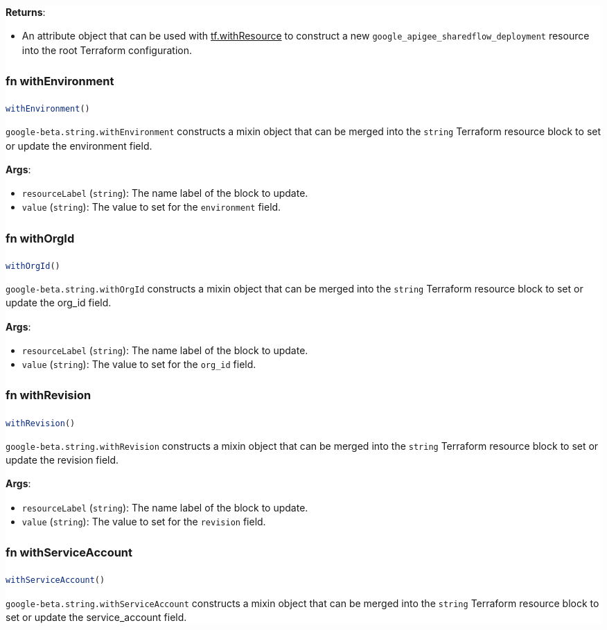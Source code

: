 **Returns**:
  - An attribute object that can be used with [tf.withResource](https://github.com/tf-libsonnet/core/tree/main/docs#fn-withresource) to construct a new `google_apigee_sharedflow_deployment` resource into the root Terraform configuration.


### fn withEnvironment

```ts
withEnvironment()
```

`google-beta.string.withEnvironment` constructs a mixin object that can be merged into the `string`
Terraform resource block to set or update the environment field.



**Args**:
  - `resourceLabel` (`string`): The name label of the block to update.
  - `value` (`string`): The value to set for the `environment` field.


### fn withOrgId

```ts
withOrgId()
```

`google-beta.string.withOrgId` constructs a mixin object that can be merged into the `string`
Terraform resource block to set or update the org_id field.



**Args**:
  - `resourceLabel` (`string`): The name label of the block to update.
  - `value` (`string`): The value to set for the `org_id` field.


### fn withRevision

```ts
withRevision()
```

`google-beta.string.withRevision` constructs a mixin object that can be merged into the `string`
Terraform resource block to set or update the revision field.



**Args**:
  - `resourceLabel` (`string`): The name label of the block to update.
  - `value` (`string`): The value to set for the `revision` field.


### fn withServiceAccount

```ts
withServiceAccount()
```

`google-beta.string.withServiceAccount` constructs a mixin object that can be merged into the `string`
Terraform resource block to set or update the service_account field.
